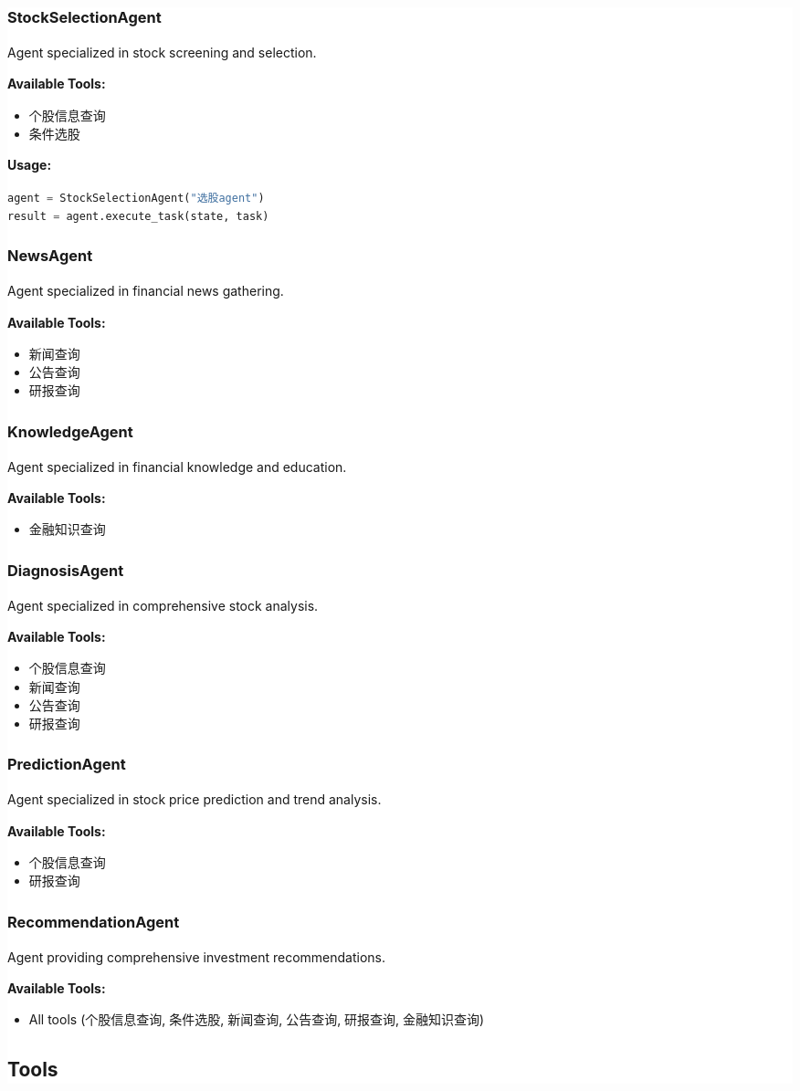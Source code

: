 ### StockSelectionAgent

Agent specialized in stock screening and selection.

**Available Tools:**
- 个股信息查询
- 条件选股

**Usage:**
```python
agent = StockSelectionAgent("选股agent")
result = agent.execute_task(state, task)
```

### NewsAgent

Agent specialized in financial news gathering.

**Available Tools:**
- 新闻查询
- 公告查询  
- 研报查询

### KnowledgeAgent

Agent specialized in financial knowledge and education.

**Available Tools:**
- 金融知识查询

### DiagnosisAgent

Agent specialized in comprehensive stock analysis.

**Available Tools:**
- 个股信息查询
- 新闻查询
- 公告查询
- 研报查询

### PredictionAgent

Agent specialized in stock price prediction and trend analysis.

**Available Tools:**
- 个股信息查询
- 研报查询

### RecommendationAgent

Agent providing comprehensive investment recommendations.

**Available Tools:**
- All tools (个股信息查询, 条件选股, 新闻查询, 公告查询, 研报查询, 金融知识查询)

## Tools
